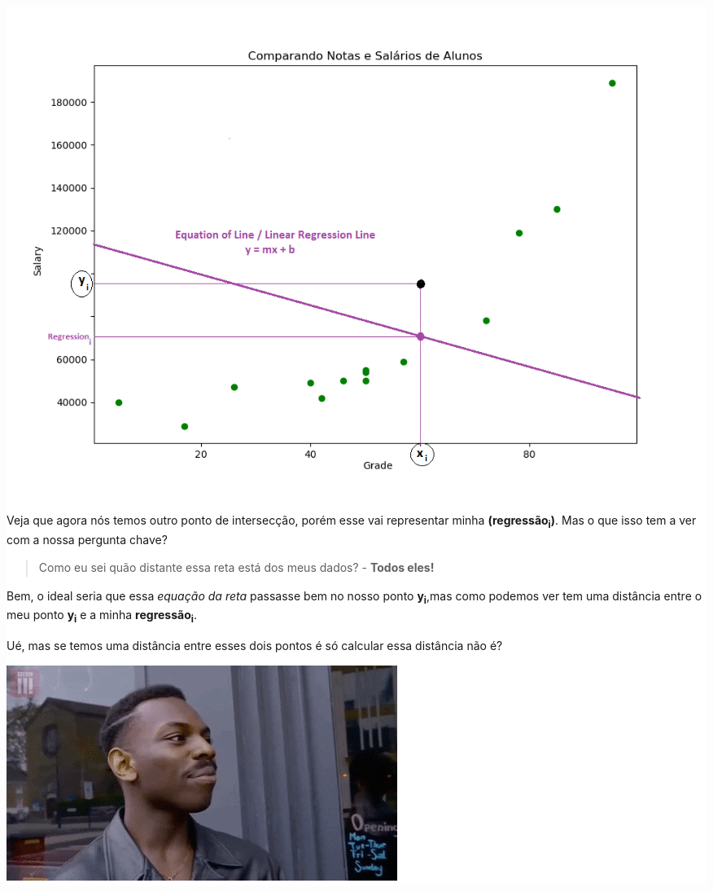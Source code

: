 ![image](images/example-04.png)  

Veja que agora nós temos outro ponto de intersecção, porém esse vai representar minha **(regressão<sub>i</sub>)**. Mas o que isso tem a ver com a nossa pergunta chave?

> Como eu sei quão distante essa reta está dos meus dados? - **Todos eles!**

Bem, o ideal seria que essa *equação da reta* passasse bem no nosso ponto **y<sub>i</sub>**,mas como podemos ver tem uma distância entre o meu ponto **y<sub>i</sub>** e a minha **regressão<sub>i</sub>**.

Ué, mas se temos uma distância entre esses dois pontos é só calcular essa distância não é?

![image](images/genius.gif)
